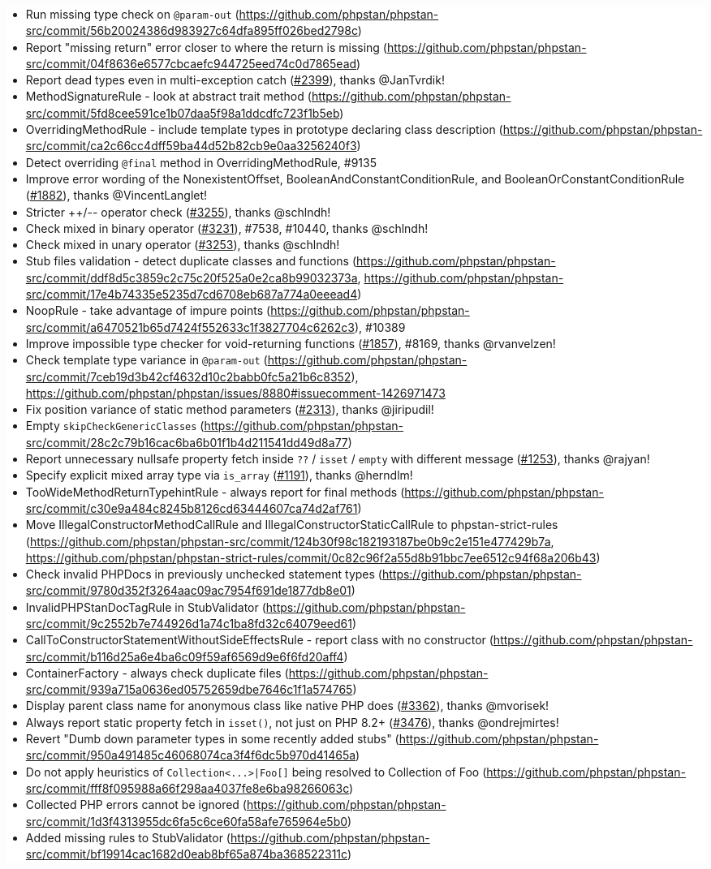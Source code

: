 * Run missing type check on `@param-out` (https://github.com/phpstan/phpstan-src/commit/56b20024386d983927c64dfa895ff026bed2798c)
* Report "missing return" error closer to where the return is missing (https://github.com/phpstan/phpstan-src/commit/04f8636e6577cbcaefc944725eed74c0d7865ead)
* Report dead types even in multi-exception catch ([#2399](https://github.com/phpstan/phpstan-src/pull/2399)), thanks @JanTvrdik!
* MethodSignatureRule - look at abstract trait method (https://github.com/phpstan/phpstan-src/commit/5fd8cee591ce1b07daa5f98a1ddcdfc723f1b5eb)
* OverridingMethodRule - include template types in prototype declaring class description (https://github.com/phpstan/phpstan-src/commit/ca2c66cc4dff59ba44d52b82cb9e0aa3256240f3)
* Detect overriding `@final` method in OverridingMethodRule, #9135
* Improve error wording of the NonexistentOffset, BooleanAndConstantConditionRule, and BooleanOrConstantConditionRule ([#1882](https://github.com/phpstan/phpstan-src/pull/1882)), thanks @VincentLanglet!
* Stricter ++/-- operator check ([#3255](https://github.com/phpstan/phpstan-src/pull/3255)), thanks @schlndh!
* Check mixed in binary operator ([#3231](https://github.com/phpstan/phpstan-src/pull/3231)), #7538, #10440, thanks @schlndh!
* Check mixed in unary operator ([#3253](https://github.com/phpstan/phpstan-src/pull/3253)), thanks @schlndh!
* Stub files validation - detect duplicate classes and functions (https://github.com/phpstan/phpstan-src/commit/ddf8d5c3859c2c75c20f525a0e2ca8b99032373a, https://github.com/phpstan/phpstan-src/commit/17e4b74335e5235d7cd6708eb687a774a0eeead4)
* NoopRule - take advantage of impure points (https://github.com/phpstan/phpstan-src/commit/a6470521b65d7424f552633c1f3827704c6262c3), #10389
* Improve impossible type checker for void-returning functions ([#1857](https://github.com/phpstan/phpstan-src/pull/1857)), #8169, thanks @rvanvelzen!
* Check template type variance in `@param-out` (https://github.com/phpstan/phpstan-src/commit/7ceb19d3b42cf4632d10c2babb0fc5a21b6c8352), https://github.com/phpstan/phpstan/issues/8880#issuecomment-1426971473
* Fix position variance of static method parameters ([#2313](https://github.com/phpstan/phpstan-src/pull/2313)), thanks @jiripudil!
* Empty `skipCheckGenericClasses` (https://github.com/phpstan/phpstan-src/commit/28c2c79b16cac6ba6b01f1b4d211541dd49d8a77)
* Report unnecessary nullsafe property fetch inside `??` / `isset` / `empty` with different message ([#1253](https://github.com/phpstan/phpstan-src/pull/1253)), thanks @rajyan!
* Specify explicit mixed array type via `is_array` ([#1191](https://github.com/phpstan/phpstan-src/pull/1191)), thanks @herndlm!
* TooWideMethodReturnTypehintRule - always report for final methods (https://github.com/phpstan/phpstan-src/commit/c30e9a484c8245b8126cd63444607ca74d2af761)
* Move IllegalConstructorMethodCallRule and IllegalConstructorStaticCallRule to phpstan-strict-rules (https://github.com/phpstan/phpstan-src/commit/124b30f98c182193187be0b9c2e151e477429b7a, https://github.com/phpstan/phpstan-strict-rules/commit/0c82c96f2a55d8b91bbc7ee6512c94f68a206b43)
* Check invalid PHPDocs in previously unchecked statement types (https://github.com/phpstan/phpstan-src/commit/9780d352f3264aac09ac7954f691de1877db8e01)
* InvalidPHPStanDocTagRule in StubValidator (https://github.com/phpstan/phpstan-src/commit/9c2552b7e744926d1a74c1ba8fd32c64079eed61)
* CallToConstructorStatementWithoutSideEffectsRule - report class with no constructor (https://github.com/phpstan/phpstan-src/commit/b116d25a6e4ba6c09f59af6569d9e6f6fd20aff4)
* ContainerFactory - always check duplicate files (https://github.com/phpstan/phpstan-src/commit/939a715a0636ed05752659dbe7646c1f1a574765)
* Display parent class name for anonymous class like native PHP does ([#3362](https://github.com/phpstan/phpstan-src/pull/3362)), thanks @mvorisek!
* Always report static property fetch in `isset()`, not just on PHP 8.2+ ([#3476](https://github.com/phpstan/phpstan-src/pull/3476)), thanks @ondrejmirtes!
* Revert "Dumb down parameter types in some recently added stubs" (https://github.com/phpstan/phpstan-src/commit/950a491485c46068074ca3f4f6dc5b970d41465a)
* Do not apply heuristics of `Collection<...>|Foo[]` being resolved to Collection of Foo (https://github.com/phpstan/phpstan-src/commit/fff8f095988a66f298aa4037fe8e6ba98266063c)
* Collected PHP errors cannot be ignored (https://github.com/phpstan/phpstan-src/commit/1d3f4313955dc6fa5c6ce60fa58afe765964e5b0)
* Added missing rules to StubValidator (https://github.com/phpstan/phpstan-src/commit/bf19914cac1682d0eab8bf65a874ba368522311c)